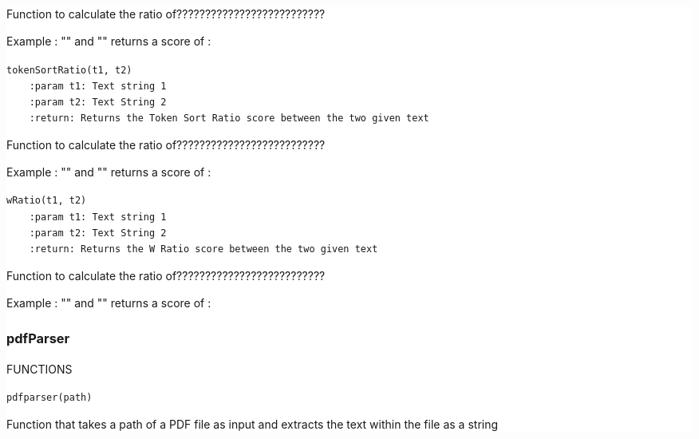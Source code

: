 Function to calculate the ratio of??????????????????????????
        
Example : "" and "" returns a score of :
    
    tokenSortRatio(t1, t2)
        :param t1: Text string 1
        :param t2: Text String 2
        :return: Returns the Token Sort Ratio score between the two given text
        
Function to calculate the ratio of??????????????????????????
        
Example : "" and "" returns a score of :
    
    wRatio(t1, t2)
        :param t1: Text string 1
        :param t2: Text String 2
        :return: Returns the W Ratio score between the two given text
        
Function to calculate the ratio of??????????????????????????
        
Example : "" and "" returns a score of :

### pdfParser

FUNCTIONS

    pdfparser(path)
        
Function that takes a path of a PDF file as input and extracts the text within the file as a string

